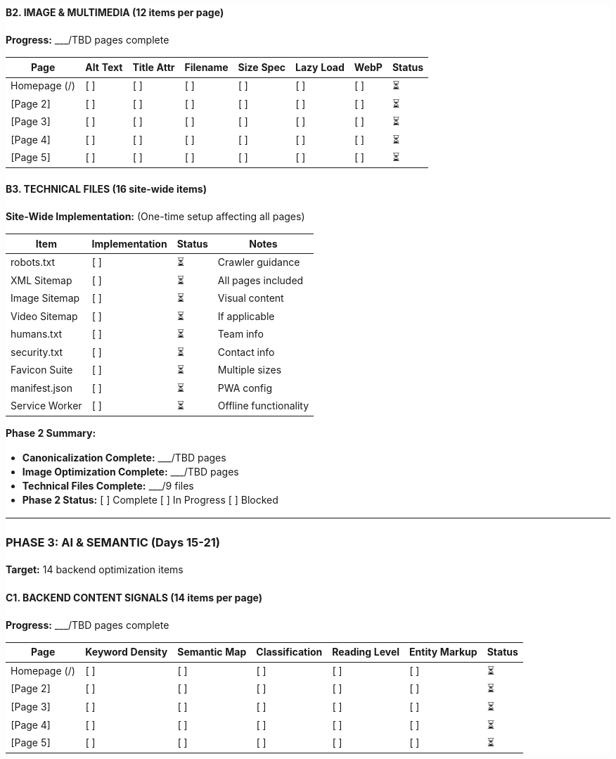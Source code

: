 #### **B2. IMAGE & MULTIMEDIA** (12 items per page)
**Progress:** ___/TBD pages complete

| Page | Alt Text | Title Attr | Filename | Size Spec | Lazy Load | WebP | Status |
|------|----------|------------|----------|-----------|-----------|------|--------|
| Homepage (/) | [ ] | [ ] | [ ] | [ ] | [ ] | [ ] | ⏳ |
| [Page 2] | [ ] | [ ] | [ ] | [ ] | [ ] | [ ] | ⏳ |
| [Page 3] | [ ] | [ ] | [ ] | [ ] | [ ] | [ ] | ⏳ |
| [Page 4] | [ ] | [ ] | [ ] | [ ] | [ ] | [ ] | ⏳ |
| [Page 5] | [ ] | [ ] | [ ] | [ ] | [ ] | [ ] | ⏳ |

#### **B3. TECHNICAL FILES** (16 site-wide items)
**Site-Wide Implementation:** (One-time setup affecting all pages)

| Item | Implementation | Status | Notes |
|------|----------------|--------|--------|
| robots.txt | [ ] | ⏳ | Crawler guidance |
| XML Sitemap | [ ] | ⏳ | All pages included |
| Image Sitemap | [ ] | ⏳ | Visual content |
| Video Sitemap | [ ] | ⏳ | If applicable |
| humans.txt | [ ] | ⏳ | Team info |
| security.txt | [ ] | ⏳ | Contact info |
| Favicon Suite | [ ] | ⏳ | Multiple sizes |
| manifest.json | [ ] | ⏳ | PWA config |
| Service Worker | [ ] | ⏳ | Offline functionality |

**Phase 2 Summary:**
- **Canonicalization Complete:** ___/TBD pages
- **Image Optimization Complete:** ___/TBD pages
- **Technical Files Complete:** ___/9 files  
- **Phase 2 Status:** [ ] Complete [ ] In Progress [ ] Blocked

---

### **PHASE 3: AI & SEMANTIC** (Days 15-21)  
**Target:** 14 backend optimization items

#### **C1. BACKEND CONTENT SIGNALS** (14 items per page)
**Progress:** ___/TBD pages complete

| Page | Keyword Density | Semantic Map | Classification | Reading Level | Entity Markup | Status |
|------|-----------------|--------------|----------------|---------------|---------------|--------|
| Homepage (/) | [ ] | [ ] | [ ] | [ ] | [ ] | ⏳ |
| [Page 2] | [ ] | [ ] | [ ] | [ ] | [ ] | ⏳ |
| [Page 3] | [ ] | [ ] | [ ] | [ ] | [ ] | ⏳ |
| [Page 4] | [ ] | [ ] | [ ] | [ ] | [ ] | ⏳ |
| [Page 5] | [ ] | [ ] | [ ] | [ ] | [ ] | ⏳ |
